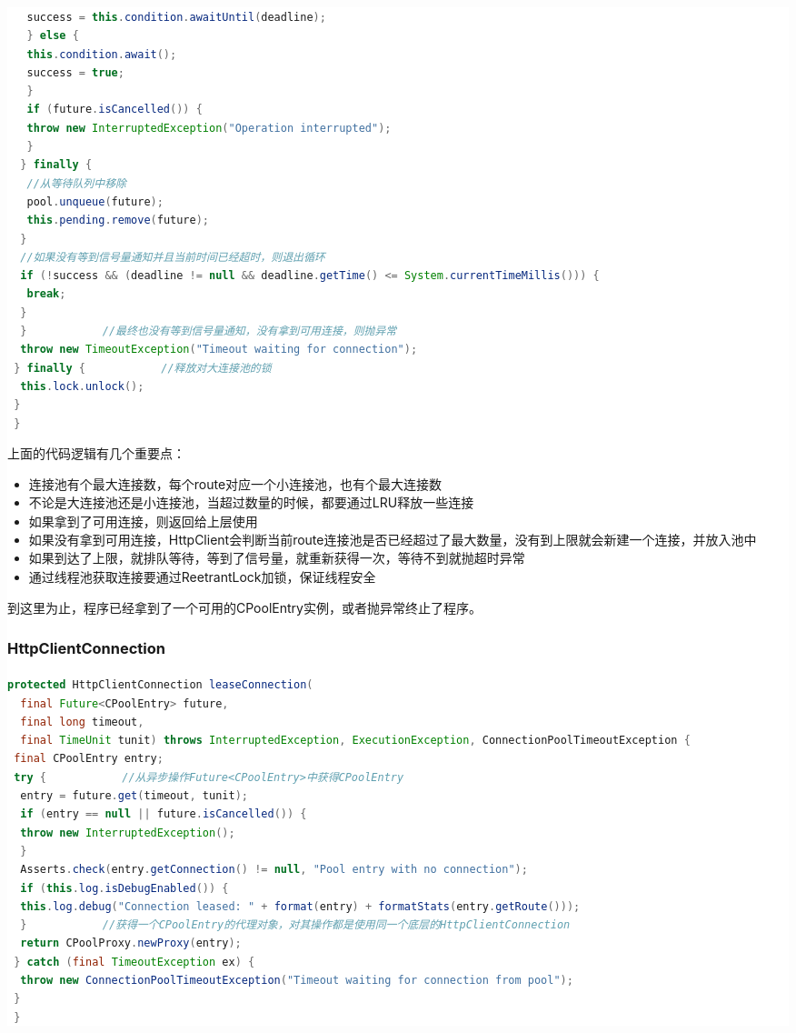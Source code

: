 ```java
   success = this.condition.awaitUntil(deadline);
   } else {
   this.condition.await();
   success = true;
   }
   if (future.isCancelled()) {
   throw new InterruptedException("Operation interrupted");
   }
  } finally {
   //从等待队列中移除
   pool.unqueue(future);
   this.pending.remove(future);
  }
  //如果没有等到信号量通知并且当前时间已经超时，则退出循环
  if (!success && (deadline != null && deadline.getTime() <= System.currentTimeMillis())) {
   break;
  }
  }　　　　　　　//最终也没有等到信号量通知，没有拿到可用连接，则抛异常
  throw new TimeoutException("Timeout waiting for connection");
 } finally {　　　　　　　//释放对大连接池的锁
  this.lock.unlock();
 }
 }

```

上面的代码逻辑有几个重要点：

- 连接池有个最大连接数，每个route对应一个小连接池，也有个最大连接数
- 不论是大连接池还是小连接池，当超过数量的时候，都要通过LRU释放一些连接
- 如果拿到了可用连接，则返回给上层使用
- 如果没有拿到可用连接，HttpClient会判断当前route连接池是否已经超过了最大数量，没有到上限就会新建一个连接，并放入池中
- 如果到达了上限，就排队等待，等到了信号量，就重新获得一次，等待不到就抛超时异常
- 通过线程池获取连接要通过ReetrantLock加锁，保证线程安全

到这里为止，程序已经拿到了一个可用的CPoolEntry实例，或者抛异常终止了程序。

### HttpClientConnection

```java
protected HttpClientConnection leaseConnection(
  final Future<CPoolEntry> future,
  final long timeout,
  final TimeUnit tunit) throws InterruptedException, ExecutionException, ConnectionPoolTimeoutException {
 final CPoolEntry entry;
 try {　　　　　　　//从异步操作Future<CPoolEntry>中获得CPoolEntry
  entry = future.get(timeout, tunit);
  if (entry == null || future.isCancelled()) {
  throw new InterruptedException();
  }
  Asserts.check(entry.getConnection() != null, "Pool entry with no connection");
  if (this.log.isDebugEnabled()) {
  this.log.debug("Connection leased: " + format(entry) + formatStats(entry.getRoute()));
  }　　　　　　　//获得一个CPoolEntry的代理对象，对其操作都是使用同一个底层的HttpClientConnection
  return CPoolProxy.newProxy(entry);
 } catch (final TimeoutException ex) {
  throw new ConnectionPoolTimeoutException("Timeout waiting for connection from pool");
 }
 }

```
